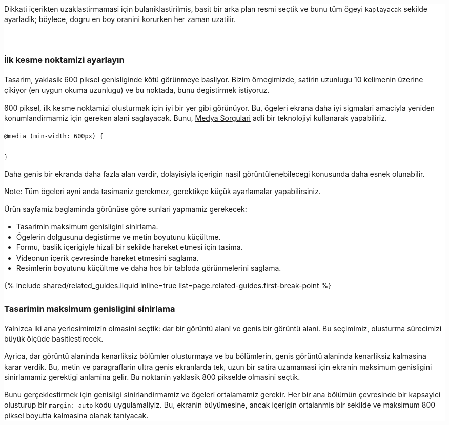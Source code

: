 
Dikkati içerikten uzaklastirmamasi için bulaniklastirilmis, basit bir arka plan resmi seçtik ve bunu tüm ögeyi `kaplayacak` sekilde ayarladik; böylece, dogru en boy oranini korurken her zaman uzatilir.

<br style="clear: both;">

### İlk kesme noktamizi ayarlayın

Tasarim, yaklasik 600 piksel genisliginde kötü görünmeye basliyor.  Bizim örnegimizde, satirin uzunlugu 10 kelimenin üzerine çikiyor (en uygun okuma uzunlugu) ve bu noktada, bunu degistirmek istiyoruz.

<video controls poster="images/firstbreakpoint.png" style="width: 100%;">
  <source src="videos/firstbreakpoint.mov" type="video/mov"></source>
  <source src="videos/firstbreakpoint.webm" type="video/webm"></source>
  <p>Maalesef tarayiciniz videoyu desteklemiyor.
     <a href="videos/firstbreakpoint.mov">Videoyu indirin</a>.
  </p>
</video>

600 piksel, ilk kesme noktamizi olusturmak için iyi bir yer gibi görünüyor. Bu, ögeleri ekrana daha iyi sigmalari amaciyla yeniden konumlandirmamiz için gereken alani saglayacak.  Bunu, [Medya Sorgulari]({{site.fundamentals}}/layouts/rwd-fundamentals/#use-css-media-queries-for-responsiveness) adli bir teknolojiyi kullanarak yapabiliriz.


    @media (min-width: 600px) {
    
    }
    

Daha genis bir ekranda daha fazla alan vardir, dolayisiyla içerigin nasil görüntülenebilecegi konusunda daha esnek olunabilir.


Note: Tüm ögeleri ayni anda tasimaniz gerekmez, gerektikçe küçük ayarlamalar yapabilirsiniz.

Ürün sayfamiz baglaminda görünüse göre sunlari yapmamiz gerekecek:

*  Tasarimin maksimum genisligini sinirlama.
*  Ögelerin dolgusunu degistirme ve metin boyutunu küçültme.
*  Formu, baslik içerigiyle hizali bir sekilde hareket etmesi için tasima.
*  Videonun içerik çevresinde hareket etmesini saglama.
*  Resimlerin boyutunu küçültme ve daha hos bir tabloda görünmelerini saglama.

{% include shared/related_guides.liquid inline=true list=page.related-guides.first-break-point %}

### Tasarimin maksimum genisligini sinirlama

Yalnizca iki ana yerlesimimizin olmasini seçtik: dar bir görüntü alani ve genis bir görüntü alani. Bu seçimimiz, olusturma sürecimizi büyük ölçüde basitlestirecek.

Ayrica, dar görüntü alaninda kenarliksiz bölümler olusturmaya ve bu bölümlerin, genis görüntü alaninda kenarliksiz kalmasina karar verdik.  Bu, metin ve paragraflarin ultra genis ekranlarda tek, uzun bir satira uzamamasi için ekranin maksimum genisligini sinirlamamiz gerektigi anlamina gelir.  Bu noktanin yaklasik 800 pikselde olmasini seçtik.

Bunu gerçeklestirmek için genisligi sinirlandirmamiz ve ögeleri ortalamamiz gerekir.  Her bir ana bölümün çevresinde bir kapsayici olusturup bir `margin: auto` kodu uygulamaliyiz. Bu, ekranin büyümesine, ancak içerigin ortalanmis bir sekilde ve maksimum 800 piksel boyutta kalmasina olanak taniyacak.

